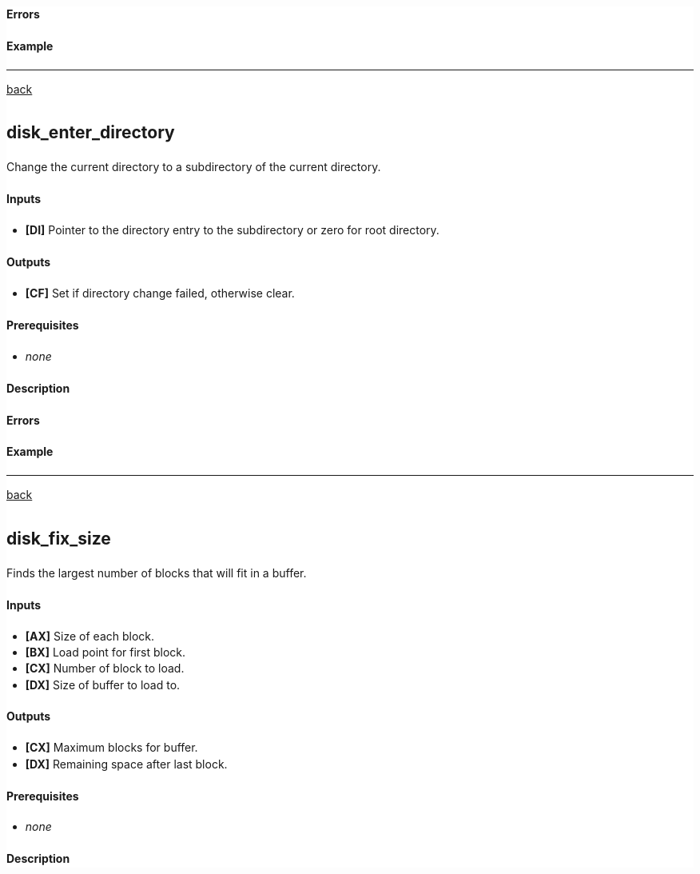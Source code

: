 
#### Errors ####


#### Example ####


---
[back](#top)
<a id="disk_enter_directory"></a>

## disk\_enter\_directory ##
Change the current directory to a subdirectory of the current directory.

#### Inputs ####
* **[DI]**      Pointer to the directory entry to the subdirectory or zero for root directory.

#### Outputs ####
* **[CF]**      Set if directory change failed, otherwise clear.

#### Prerequisites ####
* _none_

#### Description ####


#### Errors ####


#### Example ####


---
[back](#top)
<a id="disk_fix_size"></a>

## disk\_fix\_size ##
Finds the largest number of blocks that will fit in a buffer.

#### Inputs ####
* **[AX]**      Size of each block.
* **[BX]**      Load point for first block.
* **[CX]**      Number of block to load.
* **[DX]**	Size of buffer to load to.

#### Outputs ####
* **[CX]**      Maximum blocks for buffer.
* **[DX]**      Remaining space after last block.

#### Prerequisites ####
* _none_

#### Description ####
